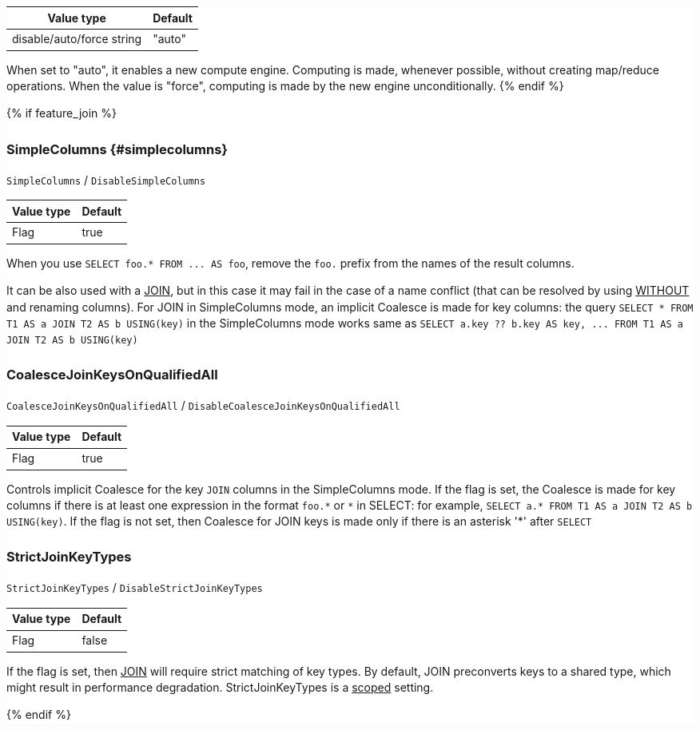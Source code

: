 | Value type | Default |
| --- | --- |
| disable/auto/force string | "auto" |

When set to "auto", it enables a new compute engine. Computing is made, whenever possible, without creating map/reduce operations. When the value is "force", computing is made by the new engine unconditionally.
{% endif %}

{% if feature_join %}

### SimpleColumns {#simplecolumns}

`SimpleColumns` / `DisableSimpleColumns`

| Value type | Default |
| --- | --- |
| Flag | true |

When you use  `SELECT foo.* FROM ... AS foo`, remove the `foo.` prefix from the names of the result columns.

It can be also used with a [JOIN](../../join.md), but in this case it may fail in the case of a name conflict (that can be resolved by using [WITHOUT](../../select.md#without) and renaming columns). For JOIN in SimpleColumns mode, an implicit Coalesce is made for key columns: the query `SELECT * FROM T1 AS a JOIN T2 AS b USING(key)` in the SimpleColumns mode works same as `SELECT a.key ?? b.key AS key, ... FROM T1 AS a JOIN T2 AS b USING(key)`

### CoalesceJoinKeysOnQualifiedAll

`CoalesceJoinKeysOnQualifiedAll` / `DisableCoalesceJoinKeysOnQualifiedAll`

| Value type | Default |
| --- | --- |
| Flag | true |

Controls implicit Coalesce for the key `JOIN` columns in the SimpleColumns mode. If the flag is set, the Coalesce is made for key columns if there is at least one expression in the format `foo.*` or `*` in SELECT: for example, `SELECT a.* FROM T1 AS a JOIN T2 AS b USING(key)`. If the flag is not set, then Coalesce for JOIN keys is made only if there is an asterisk '*' after `SELECT`

### StrictJoinKeyTypes

`StrictJoinKeyTypes` / `DisableStrictJoinKeyTypes`

| Value type | Default |
| --- | --- |
| Flag | false |

If the flag is set, then [JOIN](../../join.md) will require strict matching of key types.
By default, JOIN preconverts keys to a shared type, which might result in performance degradation.
StrictJoinKeyTypes is a [scoped](#pragmascope) setting.

{% endif %}

